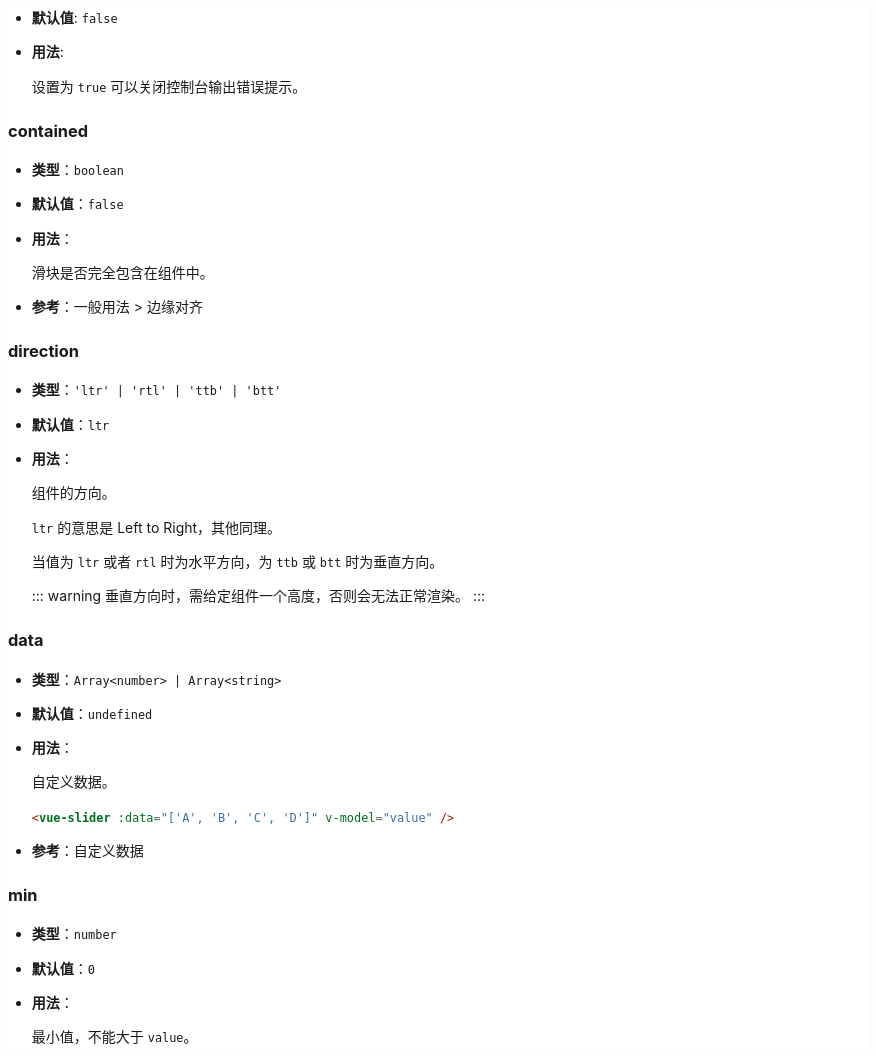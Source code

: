- **默认值**: `false`

- **用法**:

  设置为 `true` 可以关闭控制台输出错误提示。

### contained

- **类型**：`boolean`

- **默认值**：`false`

- **用法**：

  滑块是否完全包含在组件中。

- **参考**：<router-link :to="$route.meta.lang + 'basics/simple?hash=边缘对齐'">一般用法 > 边缘对齐</router-link>

### direction

- **类型**：`'ltr' | 'rtl' | 'ttb' | 'btt'`

- **默认值**：`ltr`

- **用法**：

  组件的方向。

  `ltr` 的意思是 Left to Right，其他同理。

  当值为 `ltr` 或者 `rtl` 时为水平方向，为 `ttb` 或 `btt` 时为垂直方向。

  ::: warning
    垂直方向时，需给定组件一个高度，否则会无法正常渲染。
  :::

### data

- **类型**：`Array<number> | Array<string>`

- **默认值**：`undefined`

- **用法**：

  自定义数据。

  ```html
  <vue-slider :data="['A', 'B', 'C', 'D']" v-model="value" />
  ```

- **参考**：<router-link :to="$route.meta.lang + 'basics/data'">自定义数据</router-link>

### min

- **类型**：`number`

- **默认值**：`0`

- **用法**：

  最小值，不能大于 `value`。
